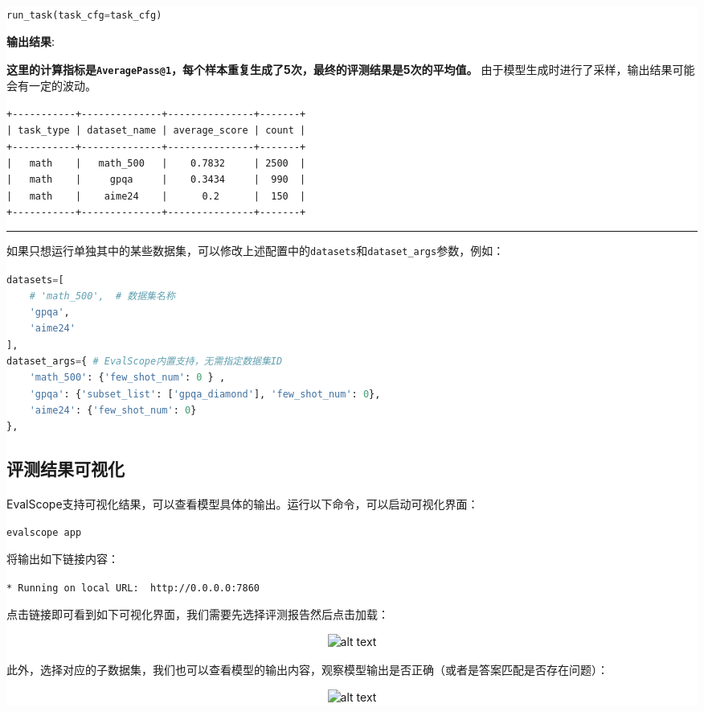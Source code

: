 ```python
run_task(task_cfg=task_cfg)
```

**输出结果**:

**这里的计算指标是`AveragePass@1`，每个样本重复生成了5次，最终的评测结果是5次的平均值。** 由于模型生成时进行了采样，输出结果可能会有一定的波动。

```text
+-----------+--------------+---------------+-------+
| task_type | dataset_name | average_score | count |
+-----------+--------------+---------------+-------+
|   math    |   math_500   |    0.7832     | 2500  |
|   math    |     gpqa     |    0.3434     |  990  |
|   math    |    aime24    |      0.2      |  150  |
+-----------+--------------+---------------+-------+
```

----

如果只想运行单独其中的某些数据集，可以修改上述配置中的`datasets`和`dataset_args`参数，例如：

```python
datasets=[
    # 'math_500',  # 数据集名称
    'gpqa',
    'aime24'
],
dataset_args={ # EvalScope内置支持，无需指定数据集ID
    'math_500': {'few_shot_num': 0 } ,
    'gpqa': {'subset_list': ['gpqa_diamond'], 'few_shot_num': 0},
    'aime24': {'few_shot_num': 0}
},
```

## 评测结果可视化

EvalScope支持可视化结果，可以查看模型具体的输出。运行以下命令，可以启动可视化界面：
```bash
evalscope app
```

将输出如下链接内容：
```text
* Running on local URL:  http://0.0.0.0:7860
```

点击链接即可看到如下可视化界面，我们需要先选择评测报告然后点击加载：

<p align="center">
  <img src="https://sail-moe.oss-cn-hangzhou.aliyuncs.com/yunlin/images/distill/score.png" alt="alt text" width="100%">
</p>


此外，选择对应的子数据集，我们也可以查看模型的输出内容，观察模型输出是否正确（或者是答案匹配是否存在问题）：

<p align="center">
  <img src="https://sail-moe.oss-cn-hangzhou.aliyuncs.com/yunlin/images/distill/detail.png" alt="alt text" width="100%">
</p>